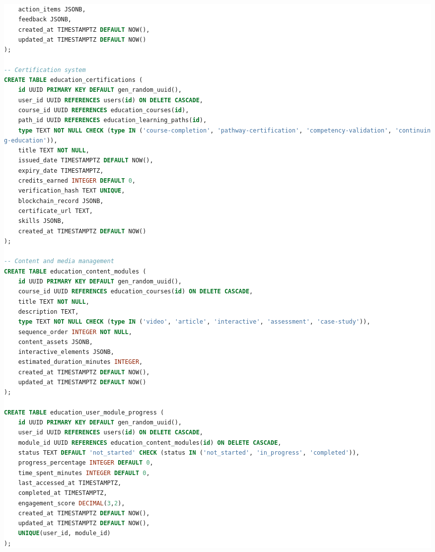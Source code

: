 ```sql
    action_items JSONB,
    feedback JSONB,
    created_at TIMESTAMPTZ DEFAULT NOW(),
    updated_at TIMESTAMPTZ DEFAULT NOW()
);

-- Certification system
CREATE TABLE education_certifications (
    id UUID PRIMARY KEY DEFAULT gen_random_uuid(),
    user_id UUID REFERENCES users(id) ON DELETE CASCADE,
    course_id UUID REFERENCES education_courses(id),
    path_id UUID REFERENCES education_learning_paths(id),
    type TEXT NOT NULL CHECK (type IN ('course-completion', 'pathway-certification', 'competency-validation', 'continuing-education')),
    title TEXT NOT NULL,
    issued_date TIMESTAMPTZ DEFAULT NOW(),
    expiry_date TIMESTAMPTZ,
    credits_earned INTEGER DEFAULT 0,
    verification_hash TEXT UNIQUE,
    blockchain_record JSONB,
    certificate_url TEXT,
    skills JSONB,
    created_at TIMESTAMPTZ DEFAULT NOW()
);

-- Content and media management
CREATE TABLE education_content_modules (
    id UUID PRIMARY KEY DEFAULT gen_random_uuid(),
    course_id UUID REFERENCES education_courses(id) ON DELETE CASCADE,
    title TEXT NOT NULL,
    description TEXT,
    type TEXT NOT NULL CHECK (type IN ('video', 'article', 'interactive', 'assessment', 'case-study')),
    sequence_order INTEGER NOT NULL,
    content_assets JSONB,
    interactive_elements JSONB,
    estimated_duration_minutes INTEGER,
    created_at TIMESTAMPTZ DEFAULT NOW(),
    updated_at TIMESTAMPTZ DEFAULT NOW()
);

CREATE TABLE education_user_module_progress (
    id UUID PRIMARY KEY DEFAULT gen_random_uuid(),
    user_id UUID REFERENCES users(id) ON DELETE CASCADE,
    module_id UUID REFERENCES education_content_modules(id) ON DELETE CASCADE,
    status TEXT DEFAULT 'not_started' CHECK (status IN ('not_started', 'in_progress', 'completed')),
    progress_percentage INTEGER DEFAULT 0,
    time_spent_minutes INTEGER DEFAULT 0,
    last_accessed_at TIMESTAMPTZ,
    completed_at TIMESTAMPTZ,
    engagement_score DECIMAL(3,2),
    created_at TIMESTAMPTZ DEFAULT NOW(),
    updated_at TIMESTAMPTZ DEFAULT NOW(),
    UNIQUE(user_id, module_id)
);
```
